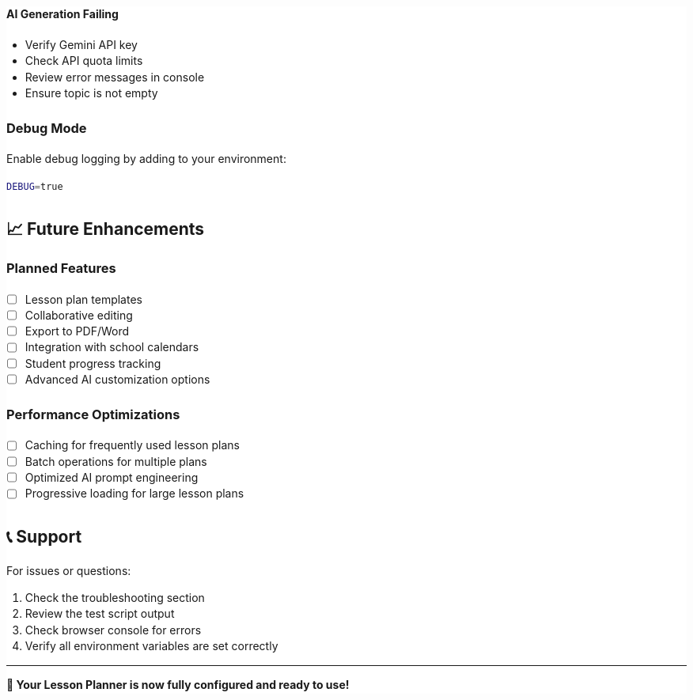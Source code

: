 #### AI Generation Failing
- Verify Gemini API key
- Check API quota limits
- Review error messages in console
- Ensure topic is not empty

### Debug Mode
Enable debug logging by adding to your environment:
```bash
DEBUG=true
```

## 📈 Future Enhancements

### Planned Features
- [ ] Lesson plan templates
- [ ] Collaborative editing
- [ ] Export to PDF/Word
- [ ] Integration with school calendars
- [ ] Student progress tracking
- [ ] Advanced AI customization options

### Performance Optimizations
- [ ] Caching for frequently used lesson plans
- [ ] Batch operations for multiple plans
- [ ] Optimized AI prompt engineering
- [ ] Progressive loading for large lesson plans

## 📞 Support

For issues or questions:
1. Check the troubleshooting section
2. Review the test script output
3. Check browser console for errors
4. Verify all environment variables are set correctly

---

**🎉 Your Lesson Planner is now fully configured and ready to use!** 